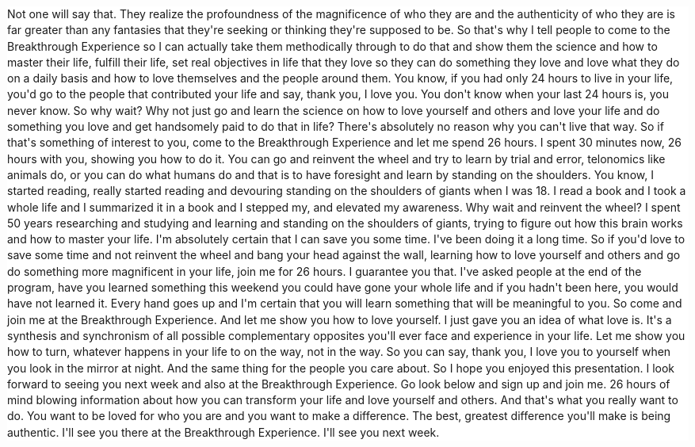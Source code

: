 Not one will say that. They realize the profoundness of the magnificence of who they are and the authenticity of who they are is far greater than any fantasies that they're seeking or thinking they're supposed to be. So that's why I tell people to come to the Breakthrough Experience so I can actually take them methodically through to do that and show them the science and how to master their life, fulfill their life, set real objectives in life that they love so they can do something they love and love what they do on a daily basis and how to love themselves and the people around them. You know, if you had only 24 hours to live in your life, you'd go to the people that contributed your life and say, thank you, I love you. You don't know when your last 24 hours is, you never know. So why wait? Why not just go and learn the science on how to love yourself and others and love your life and do something you love and get handsomely paid to do that in life? There's absolutely no reason why you can't live that way. So if that's something of interest to you, come to the Breakthrough Experience and let me spend 26 hours. I spent 30 minutes now, 26 hours with you, showing you how to do it. You can go and reinvent the wheel and try to learn by trial and error, telonomics like animals do, or you can do what humans do and that is to have foresight and learn by standing on the shoulders. You know, I started reading, really started reading and devouring standing on the shoulders of giants when I was 18. I read a book and I took a whole life and I summarized it in a book and I stepped my, and elevated my awareness. Why wait and reinvent the wheel? I spent 50 years researching and studying and learning and standing on the shoulders of giants, trying to figure out how this brain works and how to master your life. I'm absolutely certain that I can save you some time. I've been doing it a long time. So if you'd love to save some time and not reinvent the wheel and bang your head against the wall, learning how to love yourself and others and go do something more magnificent in your life, join me for 26 hours. I guarantee you that. I've asked people at the end of the program, have you learned something this weekend you could have gone your whole life and if you hadn't been here, you would have not learned it. Every hand goes up and I'm certain that you will learn something that will be meaningful to you. So come and join me at the Breakthrough Experience. And let me show you how to love yourself. I just gave you an idea of what love is. It's a synthesis and synchronism of all possible complementary opposites you'll ever face and experience in your life. Let me show you how to turn, whatever happens in your life to on the way, not in the way. So you can say, thank you, I love you to yourself when you look in the mirror at night. And the same thing for the people you care about. So I hope you enjoyed this presentation. I look forward to seeing you next week and also at the Breakthrough Experience. Go look below and sign up and join me. 26 hours of mind blowing information about how you can transform your life and love yourself and others. And that's what you really want to do. You want to be loved for who you are and you want to make a difference. The best, greatest difference you'll make is being authentic. I'll see you there at the Breakthrough Experience. I'll see you next week.